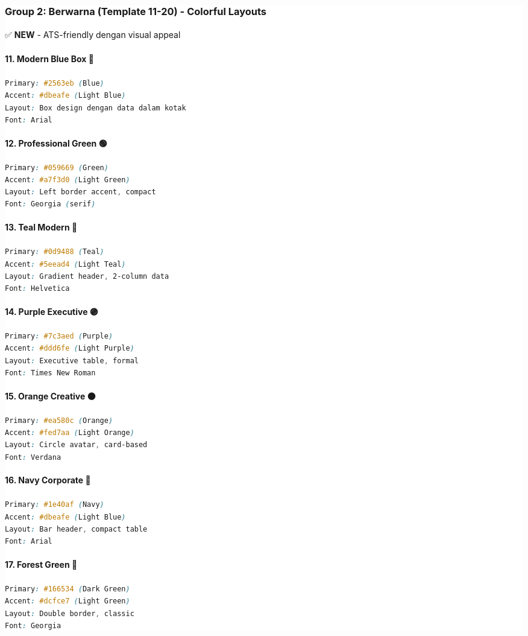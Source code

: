 
### Group 2: Berwarna (Template 11-20) - Colorful Layouts
✅ **NEW** - ATS-friendly dengan visual appeal

#### 11. Modern Blue Box 🔵
```css
Primary: #2563eb (Blue)
Accent: #dbeafe (Light Blue)
Layout: Box design dengan data dalam kotak
Font: Arial
```

#### 12. Professional Green 🟢
```css
Primary: #059669 (Green)
Accent: #a7f3d0 (Light Green)
Layout: Left border accent, compact
Font: Georgia (serif)
```

#### 13. Teal Modern 🔷
```css
Primary: #0d9488 (Teal)
Accent: #5eead4 (Light Teal)
Layout: Gradient header, 2-column data
Font: Helvetica
```

#### 14. Purple Executive 🟣
```css
Primary: #7c3aed (Purple)
Accent: #ddd6fe (Light Purple)
Layout: Executive table, formal
Font: Times New Roman
```

#### 15. Orange Creative 🟠
```css
Primary: #ea580c (Orange)
Accent: #fed7aa (Light Orange)
Layout: Circle avatar, card-based
Font: Verdana
```

#### 16. Navy Corporate 🔹
```css
Primary: #1e40af (Navy)
Accent: #dbeafe (Light Blue)
Layout: Bar header, compact table
Font: Arial
```

#### 17. Forest Green 🌲
```css
Primary: #166534 (Dark Green)
Accent: #dcfce7 (Light Green)
Layout: Double border, classic
Font: Georgia
```
